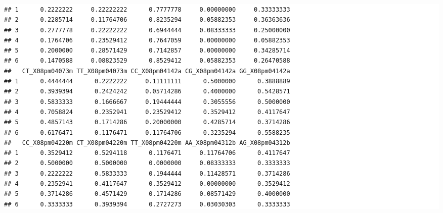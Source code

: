     ## 1      0.2222222     0.22222222      0.7777778     0.00000000     0.33333333
    ## 2      0.2285714     0.11764706      0.8235294     0.05882353     0.36363636
    ## 3      0.2777778     0.22222222      0.6944444     0.08333333     0.25000000
    ## 4      0.1764706     0.23529412      0.7647059     0.00000000     0.05882353
    ## 5      0.2000000     0.28571429      0.7142857     0.00000000     0.34285714
    ## 6      0.1470588     0.08823529      0.8529412     0.05882353     0.26470588
    ##   CT_X08pm04073m TT_X08pm04073m CC_X08pm04142a CG_X08pm04142a GG_X08pm04142a
    ## 1      0.4444444      0.2222222     0.11111111      0.5000000      0.3888889
    ## 2      0.3939394      0.2424242     0.05714286      0.4000000      0.5428571
    ## 3      0.5833333      0.1666667     0.19444444      0.3055556      0.5000000
    ## 4      0.7058824      0.2352941     0.23529412      0.3529412      0.4117647
    ## 5      0.4857143      0.1714286     0.20000000      0.4285714      0.3714286
    ## 6      0.6176471      0.1176471     0.11764706      0.3235294      0.5588235
    ##   CC_X08pm04220m CT_X08pm04220m TT_X08pm04220m AA_X08pm04312b AG_X08pm04312b
    ## 1      0.3529412      0.5294118      0.1176471     0.11764706      0.4117647
    ## 2      0.5000000      0.5000000      0.0000000     0.08333333      0.3333333
    ## 3      0.2222222      0.5833333      0.1944444     0.11428571      0.3714286
    ## 4      0.2352941      0.4117647      0.3529412     0.00000000      0.3529412
    ## 5      0.3714286      0.4571429      0.1714286     0.08571429      0.4000000
    ## 6      0.3333333      0.3939394      0.2727273     0.03030303      0.3333333